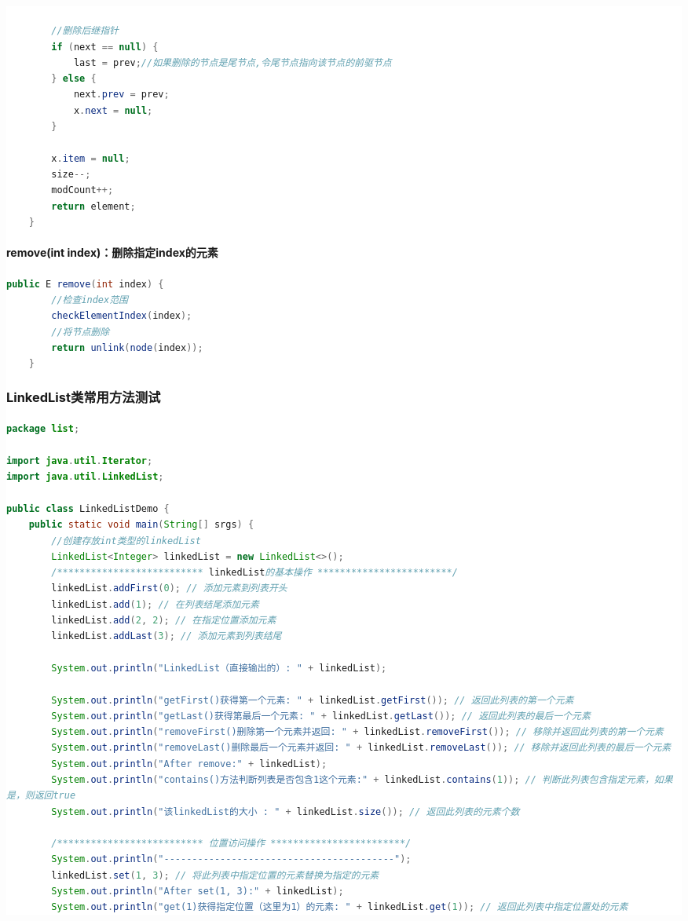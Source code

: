 ```java

        //删除后继指针
        if (next == null) {
            last = prev;//如果删除的节点是尾节点,令尾节点指向该节点的前驱节点
        } else {
            next.prev = prev;
            x.next = null;
        }

        x.item = null;
        size--;
        modCount++;
        return element;
    }
```

#### **remove(int index)**：删除指定index的元素

```java
public E remove(int index) {
        //检查index范围
        checkElementIndex(index);
        //将节点删除
        return unlink(node(index));
    }
```

### LinkedList类常用方法测试

```java
package list;

import java.util.Iterator;
import java.util.LinkedList;

public class LinkedListDemo {
    public static void main(String[] srgs) {
        //创建存放int类型的linkedList
        LinkedList<Integer> linkedList = new LinkedList<>();
        /************************** linkedList的基本操作 ************************/
        linkedList.addFirst(0); // 添加元素到列表开头
        linkedList.add(1); // 在列表结尾添加元素
        linkedList.add(2, 2); // 在指定位置添加元素
        linkedList.addLast(3); // 添加元素到列表结尾
        
        System.out.println("LinkedList（直接输出的）: " + linkedList);

        System.out.println("getFirst()获得第一个元素: " + linkedList.getFirst()); // 返回此列表的第一个元素
        System.out.println("getLast()获得第最后一个元素: " + linkedList.getLast()); // 返回此列表的最后一个元素
        System.out.println("removeFirst()删除第一个元素并返回: " + linkedList.removeFirst()); // 移除并返回此列表的第一个元素
        System.out.println("removeLast()删除最后一个元素并返回: " + linkedList.removeLast()); // 移除并返回此列表的最后一个元素
        System.out.println("After remove:" + linkedList);
        System.out.println("contains()方法判断列表是否包含1这个元素:" + linkedList.contains(1)); // 判断此列表包含指定元素，如果是，则返回true
        System.out.println("该linkedList的大小 : " + linkedList.size()); // 返回此列表的元素个数

        /************************** 位置访问操作 ************************/
        System.out.println("-----------------------------------------");
        linkedList.set(1, 3); // 将此列表中指定位置的元素替换为指定的元素
        System.out.println("After set(1, 3):" + linkedList);
        System.out.println("get(1)获得指定位置（这里为1）的元素: " + linkedList.get(1)); // 返回此列表中指定位置处的元素

```